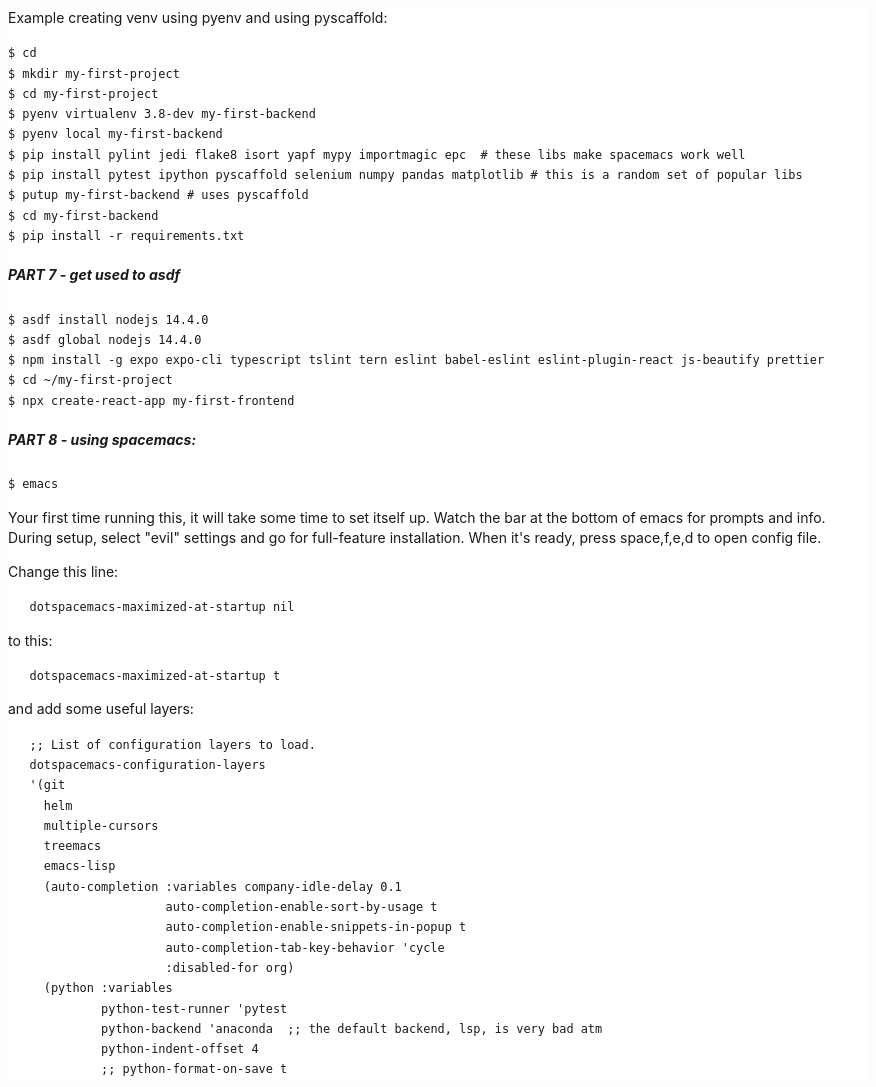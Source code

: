 Example creating venv using pyenv and using pyscaffold:

```
$ cd
$ mkdir my-first-project
$ cd my-first-project
$ pyenv virtualenv 3.8-dev my-first-backend
$ pyenv local my-first-backend
$ pip install pylint jedi flake8 isort yapf mypy importmagic epc  # these libs make spacemacs work well
$ pip install pytest ipython pyscaffold selenium numpy pandas matplotlib # this is a random set of popular libs
$ putup my-first-backend # uses pyscaffold
$ cd my-first-backend 
$ pip install -r requirements.txt
```

##### PART 7 - get used to asdf

```
$ asdf install nodejs 14.4.0
$ asdf global nodejs 14.4.0
$ npm install -g expo expo-cli typescript tslint tern eslint babel-eslint eslint-plugin-react js-beautify prettier
$ cd ~/my-first-project
$ npx create-react-app my-first-frontend
```

##### PART 8 - using spacemacs:

```
$ emacs
```

Your first time running this, it will take some time to set itself up.
Watch the bar at the bottom of emacs for prompts and info.
During setup, select "evil" settings and go for full-feature installation.
When it's ready, press space,f,e,d to open config file.

Change this line:

```
   dotspacemacs-maximized-at-startup nil
```

to this:

```
   dotspacemacs-maximized-at-startup t
```

and add some useful layers:

```
   ;; List of configuration layers to load.
   dotspacemacs-configuration-layers
   '(git
     helm
     multiple-cursors
     treemacs
     emacs-lisp
     (auto-completion :variables company-idle-delay 0.1
                      auto-completion-enable-sort-by-usage t
                      auto-completion-enable-snippets-in-popup t
                      auto-completion-tab-key-behavior 'cycle
                      :disabled-for org)
     (python :variables
             python-test-runner 'pytest
             python-backend 'anaconda  ;; the default backend, lsp, is very bad atm
             python-indent-offset 4
             ;; python-format-on-save t
```